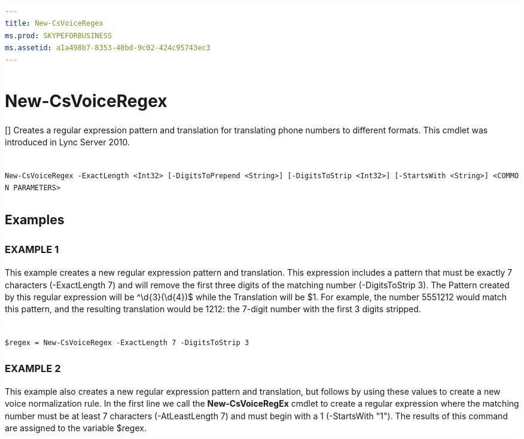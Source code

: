 ```yaml
---
title: New-CsVoiceRegex
ms.prod: SKYPEFORBUSINESS
ms.assetid: a1a498b7-8353-40bd-9c02-424c95743ec3
---
```



# New-CsVoiceRegex
[]
Creates a regular expression pattern and translation for translating phone numbers to different formats. This cmdlet was introduced in Lync Server 2010.
  
    
    


```

New-CsVoiceRegex -ExactLength <Int32> [-DigitsToPrepend <String>] [-DigitsToStrip <Int32>] [-StartsWith <String>] <COMMON PARAMETERS>

```


## Examples


  
    
    

### EXAMPLE 1

This example creates a new regular expression pattern and translation. This expression includes a pattern that must be exactly 7 characters (-ExactLength 7) and will remove the first three digits of the matching number (-DigitsToStrip 3). The Pattern created by this regular expression will be ^\\d{3}(\\d{4})$ while the Translation will be $1. For example, the number 5551212 would match this pattern, and the resulting translation would be 1212: the 7-digit number with the first 3 digits stripped.
  
    
    

```

$regex = New-CsVoiceRegex -ExactLength 7 -DigitsToStrip 3
```


### EXAMPLE 2

This example also creates a new regular expression pattern and translation, but follows by using these values to create a new voice normalization rule. In the first line we call the **New-CsVoiceRegEx** cmdlet to create a regular expression where the matching number must be at least 7 characters (-AtLeastLength 7) and must begin with a 1 (-StartsWith "1"). The results of this command are assigned to the variable $regex.
  